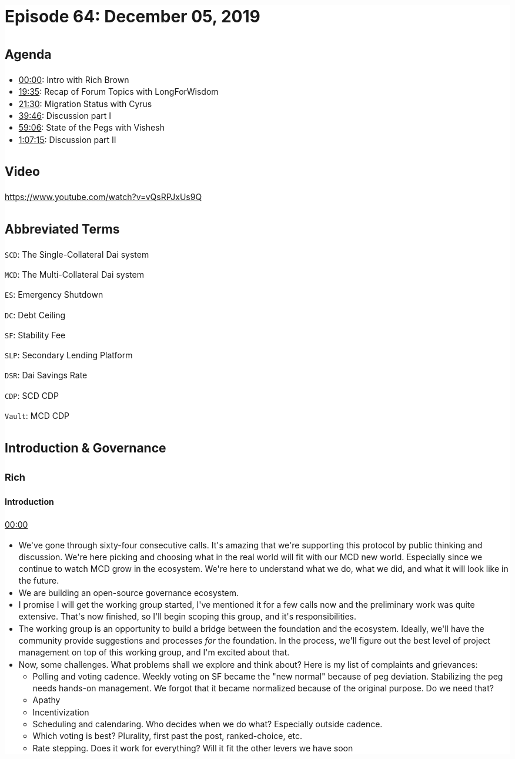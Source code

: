 # Episode 64: December 05, 2019

## Agenda

- [00:00](https://youtu.be/vQsRPJxUs9Q?t=0): Intro with Rich Brown
- [19:35](https://youtu.be/vQsRPJxUs9Q?t=1175): Recap of Forum Topics with LongForWisdom
- [21:30](https://youtu.be/vQsRPJxUs9Q?t=1290): Migration Status with Cyrus
- [39:46](https://youtu.be/vQsRPJxUs9Q?t=2386): Discussion part I
- [59:06](https://youtu.be/vQsRPJxUs9Q?t=3546): State of the Pegs with Vishesh
- [1:07:15](https://youtu.be/vQsRPJxUs9Q?t=4035): Discussion part II

## Video

https://www.youtube.com/watch?v=vQsRPJxUs9Q

## Abbreviated Terms

`SCD`: The Single-Collateral Dai system

`MCD`: The Multi-Collateral Dai system

`ES`: Emergency Shutdown

`DC`: Debt Ceiling

`SF`: Stability Fee

`SLP`: Secondary Lending Platform

`DSR`: Dai Savings Rate

`CDP`: SCD CDP

`Vault`: MCD CDP

## Introduction & Governance

### Rich

#### Introduction

[00:00](https://www.youtube.com/watch?v=vQsRPJxUs9Q)

- We've gone through sixty-four consecutive calls. It's amazing that we're supporting this protocol by public thinking and discussion. We're here picking and choosing what in the real world will fit with our MCD new world. Especially since we continue to watch MCD grow in the ecosystem. We're here to understand what we do, what we did, and what it will look like in the future.
- We are building an open-source governance ecosystem.
- I promise I will get the working group started, I've mentioned it for a few calls now and the preliminary work was quite extensive. That's now finished, so I'll begin scoping this group, and it's responsibilities.
- The working group is an opportunity to build a bridge between the foundation and the ecosystem. Ideally, we'll have the community provide suggestions and processes *for* the foundation. In the process, we'll figure out the best level of project management on top of this working group, and I'm excited about that.
- Now, some challenges. What problems shall we explore and think about? Here is my list of complaints and grievances:
    - Polling and voting cadence. Weekly voting on SF became the "new normal" because of peg deviation. Stabilizing the peg needs hands-on management. We forgot that it became normalized because of the original purpose. Do we need that?
    - Apathy
    - Incentivization
    - Scheduling and calendaring. Who decides when we do what? Especially outside cadence.
    - Which voting is best? Plurality, first past the post, ranked-choice, etc.
    - Rate stepping. Does it work for everything? Will it fit the other levers we have soon